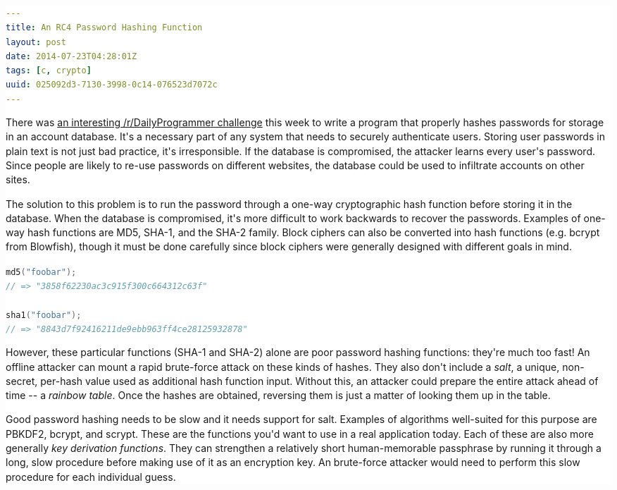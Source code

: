 ```yaml
---
title: An RC4 Password Hashing Function
layout: post
date: 2014-07-23T04:28:01Z
tags: [c, crypto]
uuid: 025092d3-7130-3998-0c14-076523d7072c
---
```


There was [an interesting /r/DailyProgrammer challenge][dp] this week
to write a program that properly hashes passwords for storage in an
account database. It's a necessary part of any system that needs to
securely authenticate users. Storing user passwords in plain text is
not just bad practice, it's irresponsible. If the database is
compromised, the attacker learns every user's password. Since people
are likely to re-use passwords on different websites, the database
could be used to infiltrate accounts on other sites.

The solution to this problem is to run the password through a one-way
cryptographic hash function before storing it in the database. When
the database is compromised, it's more difficult to work backwards to
recover the passwords. Examples of one-way hash functions are MD5,
SHA-1, and the SHA-2 family. Block ciphers can also be converted into
hash functions (e.g. bcrypt from Blowfish), though it must be done
carefully since block ciphers were generally designed with different
goals in mind.

~~~c
md5("foobar");
// => "3858f62230ac3c915f300c664312c63f"

sha1("foobar");
// => "8843d7f92416211de9ebb963ff4ce28125932878"
~~~

However, these particular functions (SHA-1 and SHA-2) alone are poor
password hashing functions: they're much too fast! An offline attacker
can mount a rapid brute-force attack on these kinds of hashes. They
also don't include a *salt*, a unique, non-secret, per-hash value used
as additional hash function input. Without this, an attacker could
prepare the entire attack ahead of time -- a *rainbow table*. Once the
hashes are obtained, reversing them is just a matter of looking them
up in the table.

Good password hashing needs to be slow and it needs support for salt.
Examples of algorithms well-suited for this purpose are PBKDF2,
bcrypt, and scrypt. These are the functions you'd want to use in a
real application today. Each of these are also more generally *key
derivation functions*. They can strengthen a relatively short
human-memorable passphrase by running it through a long, slow
procedure before making use of it as an encryption key. An brute-force
attacker would need to perform this slow procedure for each individual
guess.


[dp]: http://redd.it/2ba46z
[gpg]: /blog/2012/06/24/
[let]: http://en.wikipedia.org/wiki/Length_extension_attack
[hmac]: http://en.wikipedia.org/wiki/Hash-based_message_authentication_code
[rc4]: /blog/2008/08/09/
[cs]: /blog/2009/04/24